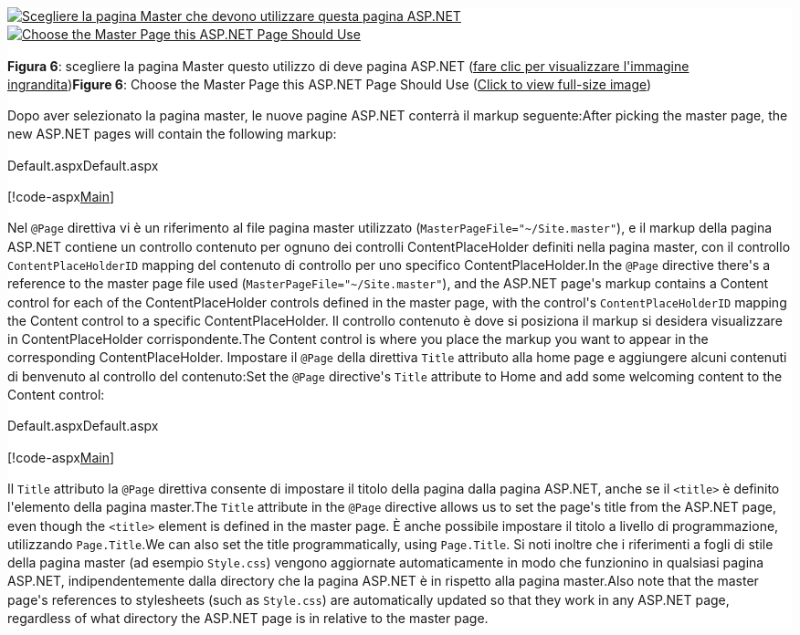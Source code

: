 
<span data-ttu-id="e1a88-155">[![Scegliere la pagina Master che devono utilizzare questa pagina ASP.NET](master-pages-and-site-navigation-cs/_static/image15.png)](master-pages-and-site-navigation-cs/_static/image14.png)</span><span class="sxs-lookup"><span data-stu-id="e1a88-155">[![Choose the Master Page this ASP.NET Page Should Use](master-pages-and-site-navigation-cs/_static/image15.png)](master-pages-and-site-navigation-cs/_static/image14.png)</span></span>

<span data-ttu-id="e1a88-156">**Figura 6**: scegliere la pagina Master questo utilizzo di deve pagina ASP.NET ([fare clic per visualizzare l'immagine ingrandita](master-pages-and-site-navigation-cs/_static/image16.png))</span><span class="sxs-lookup"><span data-stu-id="e1a88-156">**Figure 6**: Choose the Master Page this ASP.NET Page Should Use ([Click to view full-size image](master-pages-and-site-navigation-cs/_static/image16.png))</span></span>


<span data-ttu-id="e1a88-157">Dopo aver selezionato la pagina master, le nuove pagine ASP.NET conterrà il markup seguente:</span><span class="sxs-lookup"><span data-stu-id="e1a88-157">After picking the master page, the new ASP.NET pages will contain the following markup:</span></span>

<span data-ttu-id="e1a88-158">Default.aspx</span><span class="sxs-lookup"><span data-stu-id="e1a88-158">Default.aspx</span></span>


[!code-aspx[Main](master-pages-and-site-navigation-cs/samples/sample2.aspx)]

<span data-ttu-id="e1a88-159">Nel `@Page` direttiva vi è un riferimento al file pagina master utilizzato (`MasterPageFile="~/Site.master"`), e il markup della pagina ASP.NET contiene un controllo contenuto per ognuno dei controlli ContentPlaceHolder definiti nella pagina master, con il controllo `ContentPlaceHolderID` mapping del contenuto di controllo per uno specifico ContentPlaceHolder.</span><span class="sxs-lookup"><span data-stu-id="e1a88-159">In the `@Page` directive there's a reference to the master page file used (`MasterPageFile="~/Site.master"`), and the ASP.NET page's markup contains a Content control for each of the ContentPlaceHolder controls defined in the master page, with the control's `ContentPlaceHolderID` mapping the Content control to a specific ContentPlaceHolder.</span></span> <span data-ttu-id="e1a88-160">Il controllo contenuto è dove si posiziona il markup si desidera visualizzare in ContentPlaceHolder corrispondente.</span><span class="sxs-lookup"><span data-stu-id="e1a88-160">The Content control is where you place the markup you want to appear in the corresponding ContentPlaceHolder.</span></span> <span data-ttu-id="e1a88-161">Impostare il `@Page` della direttiva `Title` attributo alla home page e aggiungere alcuni contenuti di benvenuto al controllo del contenuto:</span><span class="sxs-lookup"><span data-stu-id="e1a88-161">Set the `@Page` directive's `Title` attribute to Home and add some welcoming content to the Content control:</span></span>

<span data-ttu-id="e1a88-162">Default.aspx</span><span class="sxs-lookup"><span data-stu-id="e1a88-162">Default.aspx</span></span>


[!code-aspx[Main](master-pages-and-site-navigation-cs/samples/sample3.aspx)]

<span data-ttu-id="e1a88-163">Il `Title` attributo la `@Page` direttiva consente di impostare il titolo della pagina dalla pagina ASP.NET, anche se il `<title>` è definito l'elemento della pagina master.</span><span class="sxs-lookup"><span data-stu-id="e1a88-163">The `Title` attribute in the `@Page` directive allows us to set the page's title from the ASP.NET page, even though the `<title>` element is defined in the master page.</span></span> <span data-ttu-id="e1a88-164">È anche possibile impostare il titolo a livello di programmazione, utilizzando `Page.Title`.</span><span class="sxs-lookup"><span data-stu-id="e1a88-164">We can also set the title programmatically, using `Page.Title`.</span></span> <span data-ttu-id="e1a88-165">Si noti inoltre che i riferimenti a fogli di stile della pagina master (ad esempio `Style.css`) vengono aggiornate automaticamente in modo che funzionino in qualsiasi pagina ASP.NET, indipendentemente dalla directory che la pagina ASP.NET è in rispetto alla pagina master.</span><span class="sxs-lookup"><span data-stu-id="e1a88-165">Also note that the master page's references to stylesheets (such as `Style.css`) are automatically updated so that they work in any ASP.NET page, regardless of what directory the ASP.NET page is in relative to the master page.</span></span>
